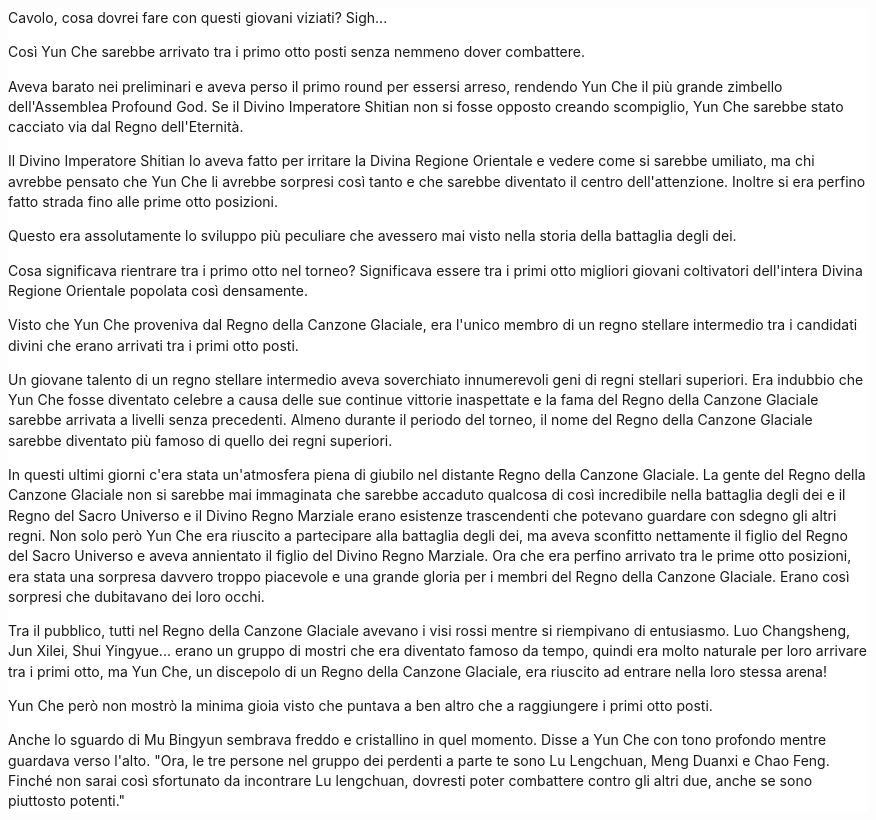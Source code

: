 
Cavolo, cosa dovrei fare con questi giovani viziati? Sigh...</em>


Così Yun Che sarebbe arrivato tra i primo otto posti senza nemmeno dover combattere.


Aveva barato nei preliminari e aveva perso il primo round per essersi arreso, rendendo Yun Che il più grande zimbello dell'Assemblea Profound God. Se il Divino Imperatore Shitian non si fosse opposto creando scompiglio, Yun Che sarebbe stato cacciato via dal Regno dell'Eternità.


Il Divino Imperatore Shitian lo aveva fatto per irritare la Divina Regione Orientale e vedere come si sarebbe umiliato, ma chi avrebbe pensato che Yun Che li avrebbe sorpresi così tanto e che sarebbe diventato il centro dell'attenzione. Inoltre si era perfino fatto strada fino alle prime otto posizioni.


Questo era assolutamente lo sviluppo più peculiare che avessero mai visto nella storia della battaglia degli dei.


Cosa significava rientrare tra i primo otto nel torneo? Significava essere tra i primi otto migliori giovani coltivatori dell'intera Divina Regione Orientale popolata così densamente.


Visto che Yun Che proveniva dal Regno della Canzone Glaciale, era l'unico membro di un regno stellare intermedio tra i candidati divini che erano arrivati tra i primi otto posti.


Un giovane talento di un regno stellare intermedio aveva soverchiato innumerevoli geni di regni stellari superiori. Era indubbio che Yun Che fosse diventato celebre a causa delle sue continue vittorie inaspettate e la fama del Regno della Canzone Glaciale sarebbe arrivata a livelli senza precedenti. Almeno durante il periodo del torneo, il nome del Regno della Canzone Glaciale sarebbe diventato più famoso di quello dei regni superiori.


In questi ultimi giorni c'era stata un'atmosfera piena di giubilo nel distante Regno della Canzone Glaciale. La gente del Regno della Canzone Glaciale non si sarebbe mai immaginata che sarebbe accaduto qualcosa di così incredibile nella battaglia degli dei e il Regno del Sacro Universo e il Divino Regno Marziale erano esistenze trascendenti che potevano guardare con sdegno gli altri regni.
Non solo però Yun Che era riuscito a partecipare alla battaglia degli dei, ma aveva sconfitto nettamente il figlio del Regno del Sacro Universo e aveva annientato il figlio del Divino Regno Marziale. Ora che era perfino arrivato tra le prime otto posizioni, era stata una sorpresa davvero troppo piacevole e una grande gloria per i membri del Regno della Canzone Glaciale. Erano così sorpresi che dubitavano dei loro occhi.


Tra il pubblico, tutti nel Regno della Canzone Glaciale avevano i visi rossi mentre si riempivano di entusiasmo. Luo Changsheng, Jun Xilei, Shui Yingyue... erano un gruppo di mostri che era diventato famoso da tempo, quindi era molto naturale per loro arrivare tra i primi otto, ma Yun Che, un discepolo di un Regno della Canzone Glaciale, era riuscito ad entrare nella loro stessa arena!


Yun Che però non mostrò la minima gioia visto che puntava a ben altro che a raggiungere i primi otto posti.


Anche lo sguardo di Mu Bingyun sembrava freddo e cristallino in quel momento. Disse a Yun Che con tono profondo mentre guardava verso l'alto. "Ora, le tre persone nel gruppo dei perdenti a parte te sono Lu Lengchuan, Meng Duanxi e Chao Feng. Finché non sarai così sfortunato da incontrare Lu lengchuan, dovresti poter combattere contro gli altri due, anche se sono piuttosto potenti."
